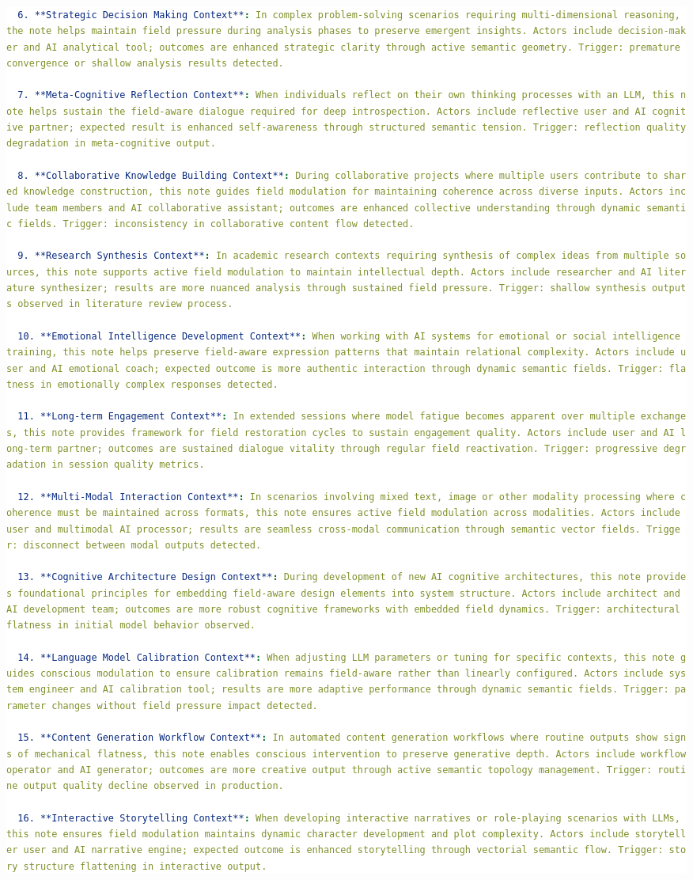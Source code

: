 ```yaml
  6. **Strategic Decision Making Context**: In complex problem-solving scenarios requiring multi-dimensional reasoning, the note helps maintain field pressure during analysis phases to preserve emergent insights. Actors include decision-maker and AI analytical tool; outcomes are enhanced strategic clarity through active semantic geometry. Trigger: premature convergence or shallow analysis results detected.

  7. **Meta-Cognitive Reflection Context**: When individuals reflect on their own thinking processes with an LLM, this note helps sustain the field-aware dialogue required for deep introspection. Actors include reflective user and AI cognitive partner; expected result is enhanced self-awareness through structured semantic tension. Trigger: reflection quality degradation in meta-cognitive output.

  8. **Collaborative Knowledge Building Context**: During collaborative projects where multiple users contribute to shared knowledge construction, this note guides field modulation for maintaining coherence across diverse inputs. Actors include team members and AI collaborative assistant; outcomes are enhanced collective understanding through dynamic semantic fields. Trigger: inconsistency in collaborative content flow detected.

  9. **Research Synthesis Context**: In academic research contexts requiring synthesis of complex ideas from multiple sources, this note supports active field modulation to maintain intellectual depth. Actors include researcher and AI literature synthesizer; results are more nuanced analysis through sustained field pressure. Trigger: shallow synthesis outputs observed in literature review process.

  10. **Emotional Intelligence Development Context**: When working with AI systems for emotional or social intelligence training, this note helps preserve field-aware expression patterns that maintain relational complexity. Actors include user and AI emotional coach; expected outcome is more authentic interaction through dynamic semantic fields. Trigger: flatness in emotionally complex responses detected.

  11. **Long-term Engagement Context**: In extended sessions where model fatigue becomes apparent over multiple exchanges, this note provides framework for field restoration cycles to sustain engagement quality. Actors include user and AI long-term partner; outcomes are sustained dialogue vitality through regular field reactivation. Trigger: progressive degradation in session quality metrics.

  12. **Multi-Modal Interaction Context**: In scenarios involving mixed text, image or other modality processing where coherence must be maintained across formats, this note ensures active field modulation across modalities. Actors include user and multimodal AI processor; results are seamless cross-modal communication through semantic vector fields. Trigger: disconnect between modal outputs detected.

  13. **Cognitive Architecture Design Context**: During development of new AI cognitive architectures, this note provides foundational principles for embedding field-aware design elements into system structure. Actors include architect and AI development team; outcomes are more robust cognitive frameworks with embedded field dynamics. Trigger: architectural flatness in initial model behavior observed.

  14. **Language Model Calibration Context**: When adjusting LLM parameters or tuning for specific contexts, this note guides conscious modulation to ensure calibration remains field-aware rather than linearly configured. Actors include system engineer and AI calibration tool; results are more adaptive performance through dynamic semantic fields. Trigger: parameter changes without field pressure impact detected.

  15. **Content Generation Workflow Context**: In automated content generation workflows where routine outputs show signs of mechanical flatness, this note enables conscious intervention to preserve generative depth. Actors include workflow operator and AI generator; outcomes are more creative output through active semantic topology management. Trigger: routine output quality decline observed in production.

  16. **Interactive Storytelling Context**: When developing interactive narratives or role-playing scenarios with LLMs, this note ensures field modulation maintains dynamic character development and plot complexity. Actors include storyteller user and AI narrative engine; expected outcome is enhanced storytelling through vectorial semantic flow. Trigger: story structure flattening in interactive output.
```